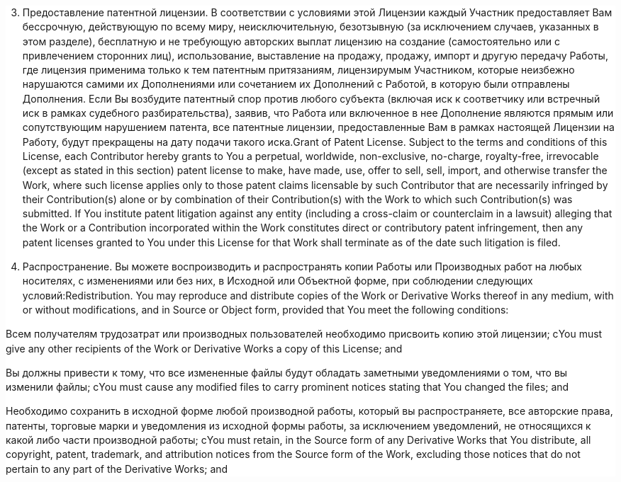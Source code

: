 3. <span data-ttu-id="89aa6-p117">Предоставление патентной лицензии. В соответствии с условиями этой Лицензии каждый Участник предоставляет Вам бессрочную, действующую по всему миру, неисключительную, безотзывную (за исключением случаев, указанных в этом разделе), бесплатную и не требующую авторских выплат лицензию на создание (самостоятельно или с привлечением сторонних лиц), использование, выставление на продажу, продажу, импорт и другую передачу Работы, где лицензия применима только к тем патентным притязаниям, лицензирумым Участником, которые неизбежно нарушаются самими их Дополнениями или сочетанием их Дополнений с Работой, в которую были отправлены Дополнения. Если Вы возбудите патентный спор против любого субъекта (включая иск к соответчику или встречный иск в рамках судебного разбирательства), заявив, что Работа или включенное в нее Дополнение являются прямым или сопутствующим нарушением патента, все патентные лицензии, предоставленные Вам в рамках настоящей Лицензии на Работу, будут прекращены на дату подачи такого иска.</span><span class="sxs-lookup"><span data-stu-id="89aa6-p117">Grant of Patent License. Subject to the terms and conditions of this License, each Contributor hereby grants to You a perpetual, worldwide, non-exclusive, no-charge, royalty-free, irrevocable (except as stated in this section) patent license to make, have made, use, offer to sell, sell, import, and otherwise transfer the Work, where such license applies only to those patent claims licensable by such Contributor that are necessarily infringed by their Contribution(s) alone or by combination of their Contribution(s) with the Work to which such Contribution(s) was submitted. If You institute patent litigation against any entity (including a cross-claim or counterclaim in a lawsuit) alleging that the Work or a Contribution incorporated within the Work constitutes direct or contributory patent infringement, then any patent licenses granted to You under this License for that Work shall terminate as of the date such litigation is filed.</span></span>

4. <span data-ttu-id="89aa6-p118">Распространение. Вы можете воспроизводить и распространять копии Работы или Производных работ на любых носителях, с изменениями или без них, в Исходной или Объектной форме, при соблюдении следующих условий:</span><span class="sxs-lookup"><span data-stu-id="89aa6-p118">Redistribution. You may reproduce and distribute copies of the Work or Derivative Works thereof in any medium, with or without modifications, and in Source or Object form, provided that You meet the following conditions:</span></span>

<span data-ttu-id="89aa6-189">Всем получателям трудозатрат или производных пользователей необходимо присвоить копию этой лицензии; с</span><span class="sxs-lookup"><span data-stu-id="89aa6-189">You must give any other recipients of the Work or Derivative Works a copy of this License; and</span></span>

<span data-ttu-id="89aa6-190">Вы должны привести к тому, что все измененные файлы будут обладать заметными уведомлениями о том, что вы изменили файлы; с</span><span class="sxs-lookup"><span data-stu-id="89aa6-190">You must cause any modified files to carry prominent notices stating that You changed the files; and</span></span>

<span data-ttu-id="89aa6-191">Необходимо сохранить в исходной форме любой производной работы, который вы распространяете, все авторские права, патенты, торговые марки и уведомления из исходной формы работы, за исключением уведомлений, не относящихся к какой либо части производной работы; с</span><span class="sxs-lookup"><span data-stu-id="89aa6-191">You must retain, in the Source form of any Derivative Works that You distribute, all copyright, patent, trademark, and attribution notices from the Source form of the Work, excluding those notices that do not pertain to any part of the Derivative Works; and</span></span>
